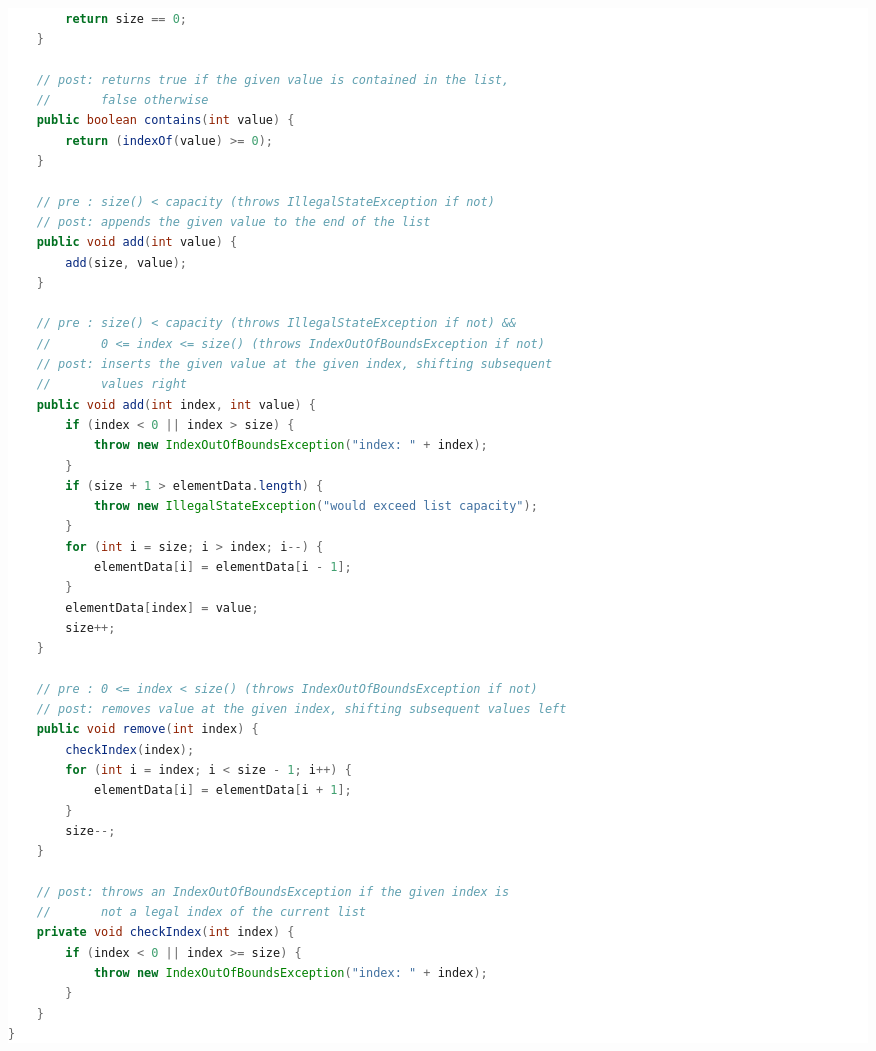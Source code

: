 ```java
		return size == 0;
	}

	// post: returns true if the given value is contained in the list,
	//       false otherwise
	public boolean contains(int value) {
		return (indexOf(value) >= 0);
	}

	// pre : size() < capacity (throws IllegalStateException if not)
	// post: appends the given value to the end of the list
	public void add(int value) {
		add(size, value);
	}

	// pre : size() < capacity (throws IllegalStateException if not) &&
	//       0 <= index <= size() (throws IndexOutOfBoundsException if not)
	// post: inserts the given value at the given index, shifting subsequent
	//       values right
	public void add(int index, int value) {
		if (index < 0 || index > size) {
			throw new IndexOutOfBoundsException("index: " + index);
		}
		if (size + 1 > elementData.length) {
			throw new IllegalStateException("would exceed list capacity");
		}
		for (int i = size; i > index; i--) {
			elementData[i] = elementData[i - 1];
		}
		elementData[index] = value;
		size++;
	}

	// pre : 0 <= index < size() (throws IndexOutOfBoundsException if not)
	// post: removes value at the given index, shifting subsequent values left
	public void remove(int index) {
		checkIndex(index);
		for (int i = index; i < size - 1; i++) {
			elementData[i] = elementData[i + 1];
		}
		size--;
	}

	// post: throws an IndexOutOfBoundsException if the given index is
	//       not a legal index of the current list
	private void checkIndex(int index) {
		if (index < 0 || index >= size) {
			throw new IndexOutOfBoundsException("index: " + index);
		}
	}
}
```

